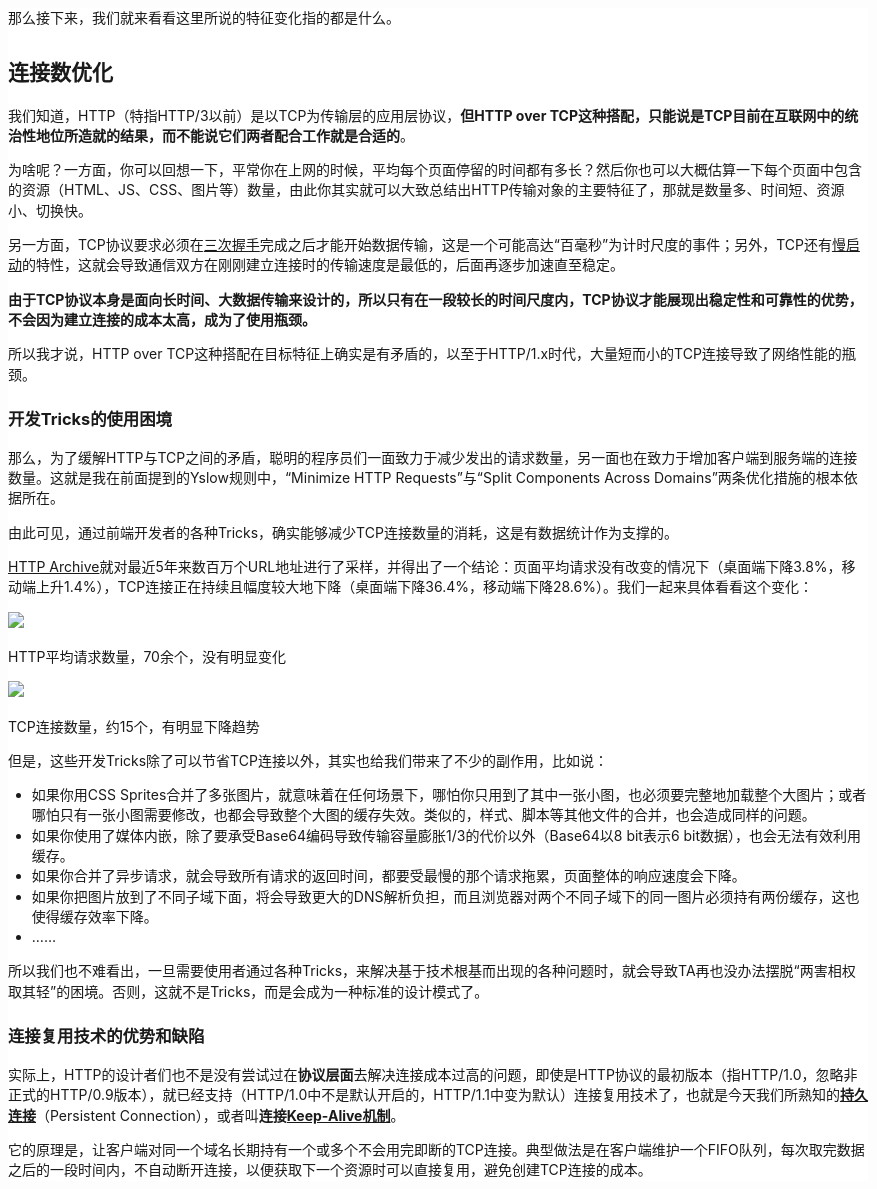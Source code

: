 那么接下来，我们就来看看这里所说的特征变化指的都是什么。

## 连接数优化

我们知道，HTTP（特指HTTP/3以前）是以TCP为传输层的应用层协议，**但HTTP over TCP这种搭配，只能说是TCP目前在互联网中的统治性地位所造就的结果，而不能说它们两者配合工作就是合适的**。

为啥呢？一方面，你可以回想一下，平常你在上网的时候，平均每个页面停留的时间都有多长？然后你也可以大概估算一下每个页面中包含的资源（HTML、JS、CSS、图片等）数量，由此你其实就可以大致总结出HTTP传输对象的主要特征了，那就是数量多、时间短、资源小、切换快。

另一方面，TCP协议要求必须在[三次握手](https://en.wikipedia.org/wiki/Transmission_Control_Protocol#Connection_establishment)完成之后才能开始数据传输，这是一个可能高达“百毫秒”为计时尺度的事件；另外，TCP还有[慢启动](https://en.wikipedia.org/wiki/TCP_congestion_control#Slow_start)的特性，这就会导致通信双方在刚刚建立连接时的传输速度是最低的，后面再逐步加速直至稳定。

**由于TCP协议本身是面向长时间、大数据传输来设计的，所以只有在一段较长的时间尺度内，TCP协议才能展现出稳定性和可靠性的优势，不会因为建立连接的成本太高，成为了使用瓶颈。**

所以我才说，HTTP over TCP这种搭配在目标特征上确实是有矛盾的，以至于HTTP/1.x时代，大量短而小的TCP连接导致了网络性能的瓶颈。

### 开发Tricks的使用困境

那么，为了缓解HTTP与TCP之间的矛盾，聪明的程序员们一面致力于减少发出的请求数量，另一面也在致力于增加客户端到服务端的连接数量。这就是我在前面提到的Yslow规则中，“Minimize HTTP Requests”与“Split Components Across Domains”两条优化措施的根本依据所在。

由此可见，通过前端开发者的各种Tricks，确实能够减少TCP连接数量的消耗，这是有数据统计作为支撑的。

[HTTP Archive](https://httparchive.org/)就对最近5年来数百万个URL地址进行了采样，并得出了一个结论：页面平均请求没有改变的情况下（桌面端下降3.8%，移动端上升1.4%），TCP连接正在持续且幅度较大地下降（桌面端下降36.4%，移动端下降28.6%）。我们一起来具体看看这个变化：

![](https://learn.lianglianglee.com/%e4%b8%93%e6%a0%8f/%e5%91%a8%e5%bf%97%e6%98%8e%e7%9a%84%e6%9e%b6%e6%9e%84%e8%af%be/assets/f57e56bab48b4ac79ad50140bc071137.jpg)

HTTP平均请求数量，70余个，没有明显变化

![](https://learn.lianglianglee.com/%e4%b8%93%e6%a0%8f/%e5%91%a8%e5%bf%97%e6%98%8e%e7%9a%84%e6%9e%b6%e6%9e%84%e8%af%be/assets/7a0d70ba447a4c4ca160d562c01bde55.jpg)

TCP连接数量，约15个，有明显下降趋势

但是，这些开发Tricks除了可以节省TCP连接以外，其实也给我们带来了不少的副作用，比如说：

* 如果你用CSS Sprites合并了多张图片，就意味着在任何场景下，哪怕你只用到了其中一张小图，也必须要完整地加载整个大图片；或者哪怕只有一张小图需要修改，也都会导致整个大图的缓存失效。类似的，样式、脚本等其他文件的合并，也会造成同样的问题。
* 如果你使用了媒体内嵌，除了要承受Base64编码导致传输容量膨胀1/3的代价以外（Base64以8 bit表示6 bit数据），也会无法有效利用缓存。
* 如果你合并了异步请求，就会导致所有请求的返回时间，都要受最慢的那个请求拖累，页面整体的响应速度会下降。
* 如果你把图片放到了不同子域下面，将会导致更大的DNS解析负担，而且浏览器对两个不同子域下的同一图片必须持有两份缓存，这也使得缓存效率下降。
* ……

所以我们也不难看出，一旦需要使用者通过各种Tricks，来解决基于技术根基而出现的各种问题时，就会导致TA再也没办法摆脱“两害相权取其轻”的困境。否则，这就不是Tricks，而是会成为一种标准的设计模式了。

### 连接复用技术的优势和缺陷

实际上，HTTP的设计者们也不是没有尝试过在**协议层面**去解决连接成本过高的问题，即使是HTTP协议的最初版本（指HTTP/1.0，忽略非正式的HTTP/0.9版本），就已经支持（HTTP/1.0中不是默认开启的，HTTP/1.1中变为默认）连接复用技术了，也就是今天我们所熟知的[**持久连接**](https://en.wikipedia.org/wiki/HTTP_persistent_connection)（Persistent Connection），或者叫**连接**[**Keep-Alive机制**](https://en.wikipedia.org/wiki/Keepalive)。

它的原理是，让客户端对同一个域名长期持有一个或多个不会用完即断的TCP连接。典型做法是在客户端维护一个FIFO队列，每次取完数据之后的一段时间内，不自动断开连接，以便获取下一个资源时可以直接复用，避免创建TCP连接的成本。
